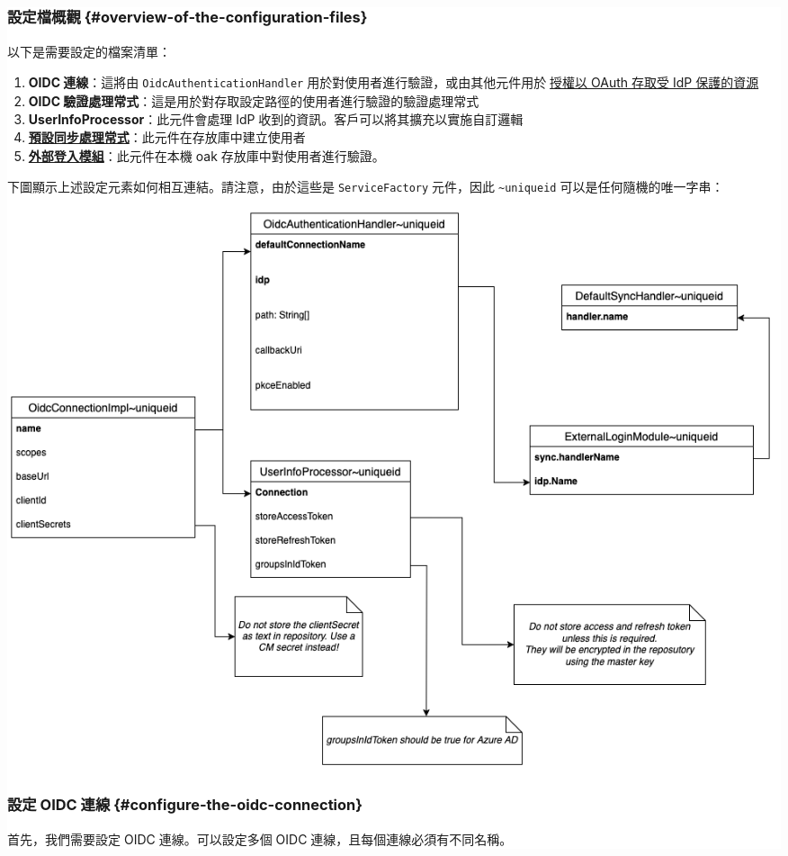 ### 設定檔概觀 {#overview-of-the-configuration-files}

以下是需要設定的檔案清單：

1. **OIDC 連線**：這將由 `OidcAuthenticationHandler` 用於對使用者進行驗證，或由其他元件用於 [授權以 OAuth 存取受 IdP 保護的資源](https://github.com/apache/sling-org-apache-sling-auth-oauth-client?lang=zh-Hant)
1. **OIDC 驗證處理常式**：這是用於對存取設定路徑的使用者進行驗證的驗證處理常式
1. **UserInfoProcessor**：此元件會處理 IdP 收到的資訊。客戶可以將其擴充以實施自訂邏輯
1. [**預設同步處理常式**](https://jackrabbit.apache.org/oak/docs/security/authentication/external/defaultusersync.html?lang=zh-Hant)：此元件在存放庫中建立使用者
1. [**外部登入模組**](https://jackrabbit.apache.org/oak/docs/security/authentication/externalloginmodule.html?lang=zh-Hant)：此元件在本機 oak 存放庫中對使用者進行驗證。

下圖顯示上述設定元素如何相互連結。請注意，由於這些是 `ServiceFactory` 元件，因此 `~uniqueid` 可以是任何隨機的唯一字串：

![OIDC 設定圖表](/help/security/assets/oidc-diagram.png)

### 設定 OIDC 連線 {#configure-the-oidc-connection}

首先，我們需要設定 OIDC 連線。可以設定多個 OIDC 連線，且每個連線必須有不同名稱。
